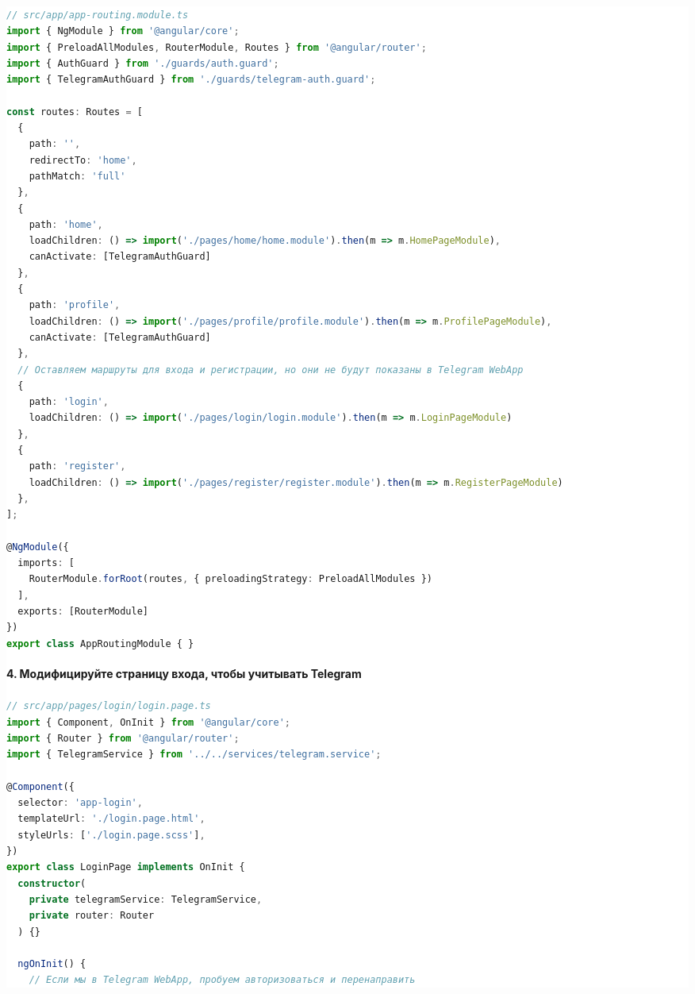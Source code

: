 ```typescript
// src/app/app-routing.module.ts
import { NgModule } from '@angular/core';
import { PreloadAllModules, RouterModule, Routes } from '@angular/router';
import { AuthGuard } from './guards/auth.guard';
import { TelegramAuthGuard } from './guards/telegram-auth.guard';

const routes: Routes = [
  {
    path: '',
    redirectTo: 'home',
    pathMatch: 'full'
  },
  {
    path: 'home',
    loadChildren: () => import('./pages/home/home.module').then(m => m.HomePageModule),
    canActivate: [TelegramAuthGuard]
  },
  {
    path: 'profile',
    loadChildren: () => import('./pages/profile/profile.module').then(m => m.ProfilePageModule),
    canActivate: [TelegramAuthGuard]
  },
  // Оставляем маршруты для входа и регистрации, но они не будут показаны в Telegram WebApp
  {
    path: 'login',
    loadChildren: () => import('./pages/login/login.module').then(m => m.LoginPageModule)
  },
  {
    path: 'register',
    loadChildren: () => import('./pages/register/register.module').then(m => m.RegisterPageModule)
  },
];

@NgModule({
  imports: [
    RouterModule.forRoot(routes, { preloadingStrategy: PreloadAllModules })
  ],
  exports: [RouterModule]
})
export class AppRoutingModule { }
```

#### 4. Модифицируйте страницу входа, чтобы учитывать Telegram

```typescript
// src/app/pages/login/login.page.ts
import { Component, OnInit } from '@angular/core';
import { Router } from '@angular/router';
import { TelegramService } from '../../services/telegram.service';

@Component({
  selector: 'app-login',
  templateUrl: './login.page.html',
  styleUrls: ['./login.page.scss'],
})
export class LoginPage implements OnInit {
  constructor(
    private telegramService: TelegramService,
    private router: Router
  ) {}

  ngOnInit() {
    // Если мы в Telegram WebApp, пробуем авторизоваться и перенаправить
```